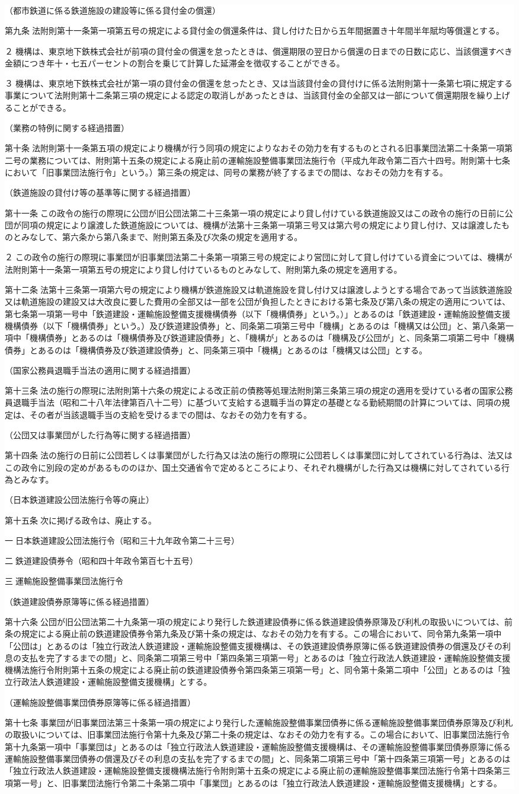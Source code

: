 （都市鉄道に係る鉄道施設の建設等に係る貸付金の償還）

第九条 法附則第十一条第一項第五号の規定による貸付金の償還条件は、貸し付けた日から五年間据置き十年間半年賦均等償還とする。

２ 機構は、東京地下鉄株式会社が前項の貸付金の償還を怠ったときは、償還期限の翌日から償還の日までの日数に応じ、当該償還すべき金額につき年十・七五パーセントの割合を乗じて計算した延滞金を徴収することができる。

３ 機構は、東京地下鉄株式会社が第一項の貸付金の償還を怠ったとき、又は当該貸付金の貸付けに係る法附則第十一条第七項に規定する事業について法附則第十二条第三項の規定による認定の取消しがあったときは、当該貸付金の全部又は一部について償還期限を繰り上げることができる。

（業務の特例に関する経過措置）

第十条 法附則第十一条第五項の規定により機構が行う同項の規定によりなおその効力を有するものとされる旧事業団法第二十条第一項第二号の業務については、附則第十五条の規定による廃止前の運輸施設整備事業団法施行令（平成九年政令第二百六十四号。附則第十七条において「旧事業団法施行令」という。）第三条の規定は、同号の業務が終了するまでの間は、なおその効力を有する。

（鉄道施設の貸付け等の基準等に関する経過措置）

第十一条 この政令の施行の際現に公団が旧公団法第二十三条第一項の規定により貸し付けている鉄道施設又はこの政令の施行の日前に公団が同項の規定により譲渡した鉄道施設については、機構が法第十三条第一項第三号又は第六号の規定により貸し付け、又は譲渡したものとみなして、第六条から第八条まで、附則第五条及び次条の規定を適用する。

２ この政令の施行の際現に事業団が旧事業団法第二十条第一項第三号の規定により営団に対して貸し付けている資金については、機構が法附則第十一条第一項第五号の規定により貸し付けているものとみなして、附則第九条の規定を適用する。

第十二条 法第十三条第一項第六号の規定により機構が鉄道施設又は軌道施設を貸し付け又は譲渡しようとする場合であって当該鉄道施設又は軌道施設の建設又は大改良に要した費用の全部又は一部を公団が負担したときにおける第七条及び第八条の規定の適用については、第七条第一項第一号中「鉄道建設・運輸施設整備支援機構債券（以下「機構債券」という。）」とあるのは「鉄道建設・運輸施設整備支援機構債券（以下「機構債券」という。）及び鉄道建設債券」と、同条第二項第三号中「機構」とあるのは「機構又は公団」と、第八条第一項中「機構債券」とあるのは「機構債券及び鉄道建設債券」と、「機構が」とあるのは「機構及び公団が」と、同条第二項第二号中「機構債券」とあるのは「機構債券及び鉄道建設債券」と、同条第三項中「機構」とあるのは「機構又は公団」とする。

（国家公務員退職手当法の適用に関する経過措置）

第十三条 法の施行の際現に法附則第十六条の規定による改正前の債務等処理法附則第三条第三項の規定の適用を受けている者の国家公務員退職手当法（昭和二十八年法律第百八十二号）に基づいて支給する退職手当の算定の基礎となる勤続期間の計算については、同項の規定は、その者が当該退職手当の支給を受けるまでの間は、なおその効力を有する。

（公団又は事業団がした行為等に関する経過措置）

第十四条 法の施行の日前に公団若しくは事業団がした行為又は法の施行の際現に公団若しくは事業団に対してされている行為は、法又はこの政令に別段の定めがあるもののほか、国土交通省令で定めるところにより、それぞれ機構がした行為又は機構に対してされている行為とみなす。

（日本鉄道建設公団法施行令等の廃止）

第十五条 次に掲げる政令は、廃止する。

一 日本鉄道建設公団法施行令（昭和三十九年政令第二十三号）

二 鉄道建設債券令（昭和四十年政令第百七十五号）

三 運輸施設整備事業団法施行令

（鉄道建設債券原簿等に係る経過措置）

第十六条 公団が旧公団法第二十九条第一項の規定により発行した鉄道建設債券に係る鉄道建設債券原簿及び利札の取扱いについては、前条の規定による廃止前の鉄道建設債券令第九条及び第十条の規定は、なおその効力を有する。この場合において、同令第九条第一項中「公団は」とあるのは「独立行政法人鉄道建設・運輸施設整備支援機構は、その鉄道建設債券原簿に係る鉄道建設債券の償還及びその利息の支払を完了するまでの間」と、同条第二項第三号中「第四条第三項第一号」とあるのは「独立行政法人鉄道建設・運輸施設整備支援機構法施行令附則第十五条の規定による廃止前の鉄道建設債券令第四条第三項第一号」と、同令第十条第二項中「公団」とあるのは「独立行政法人鉄道建設・運輸施設整備支援機構」とする。

（運輸施設整備事業団債券原簿等に係る経過措置）

第十七条 事業団が旧事業団法第三十条第一項の規定により発行した運輸施設整備事業団債券に係る運輸施設整備事業団債券原簿及び利札の取扱いについては、旧事業団法施行令第十九条及び第二十条の規定は、なおその効力を有する。この場合において、旧事業団法施行令第十九条第一項中「事業団は」とあるのは「独立行政法人鉄道建設・運輸施設整備支援機構は、その運輸施設整備事業団債券原簿に係る運輸施設整備事業団債券の償還及びその利息の支払を完了するまでの間」と、同条第二項第三号中「第十四条第三項第一号」とあるのは「独立行政法人鉄道建設・運輸施設整備支援機構法施行令附則第十五条の規定による廃止前の運輸施設整備事業団法施行令第十四条第三項第一号」と、旧事業団法施行令第二十条第二項中「事業団」とあるのは「独立行政法人鉄道建設・運輸施設整備支援機構」とする。
